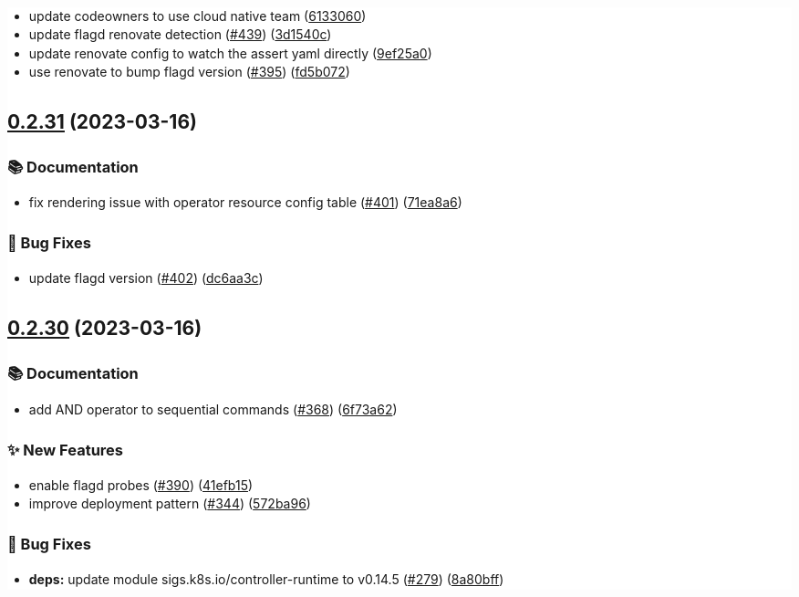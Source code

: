 * update codeowners to use cloud native team ([6133060](https://github.com/open-feature/open-feature-operator/commit/613306011016a3cbb7fbc23a2273aecfd26a3bbf))
* update flagd renovate detection ([#439](https://github.com/open-feature/open-feature-operator/issues/439)) ([3d1540c](https://github.com/open-feature/open-feature-operator/commit/3d1540c67c7d43c69feb61654b7d2a3c8a72a5a1))
* update renovate config to watch the assert yaml directly ([9ef25a0](https://github.com/open-feature/open-feature-operator/commit/9ef25a0abbdeb15666679fd43d4f2c032b825722))
* use renovate to bump flagd version ([#395](https://github.com/open-feature/open-feature-operator/issues/395)) ([fd5b072](https://github.com/open-feature/open-feature-operator/commit/fd5b072214f1c3c74dfc4bc53ca1ff6c14d72ffa))

## [0.2.31](https://github.com/open-feature/open-feature-operator/compare/v0.2.30...v0.2.31) (2023-03-16)


### 📚 Documentation

* fix rendering issue with operator resource config table ([#401](https://github.com/open-feature/open-feature-operator/issues/401)) ([71ea8a6](https://github.com/open-feature/open-feature-operator/commit/71ea8a68bbb97052822552ffce3c498c3da0e52d))


### 🐛 Bug Fixes

* update flagd version ([#402](https://github.com/open-feature/open-feature-operator/issues/402)) ([dc6aa3c](https://github.com/open-feature/open-feature-operator/commit/dc6aa3c3dd9fec6c508b34608384247b63b42eeb))

## [0.2.30](https://github.com/open-feature/open-feature-operator/compare/v0.2.29...v0.2.30) (2023-03-16)


### 📚 Documentation

* add AND operator to sequential commands ([#368](https://github.com/open-feature/open-feature-operator/issues/368)) ([6f73a62](https://github.com/open-feature/open-feature-operator/commit/6f73a6214d87771f9555469fe4d60dbb6d301198))


### ✨ New Features

* enable flagd probes ([#390](https://github.com/open-feature/open-feature-operator/issues/390)) ([41efb15](https://github.com/open-feature/open-feature-operator/commit/41efb155994b3cfb768cc39e59bfc09781c57f2e))
* improve deployment pattern ([#344](https://github.com/open-feature/open-feature-operator/issues/344)) ([572ba96](https://github.com/open-feature/open-feature-operator/commit/572ba961912ada2c07eb6143925d16ab6a6a85a3))


### 🐛 Bug Fixes

* **deps:** update module sigs.k8s.io/controller-runtime to v0.14.5 ([#279](https://github.com/open-feature/open-feature-operator/issues/279)) ([8a80bff](https://github.com/open-feature/open-feature-operator/commit/8a80bff886af404e897e6a247cea2f4c88d88499))
